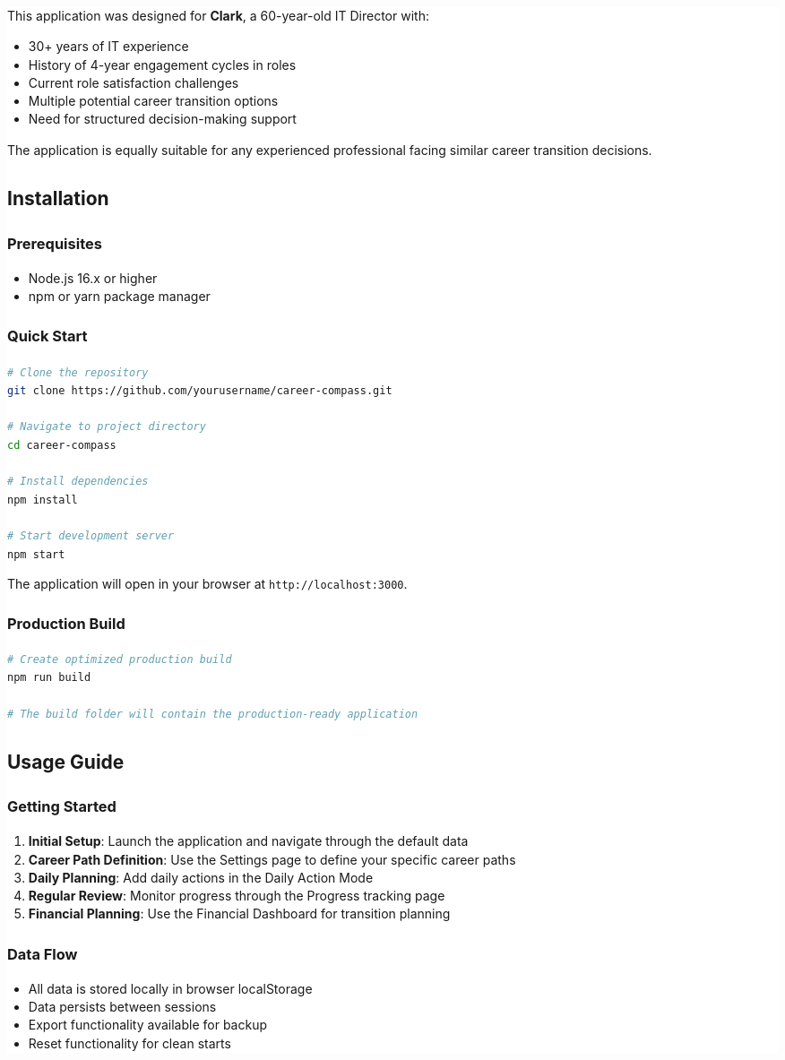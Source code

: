 This application was designed for **Clark**, a 60-year-old IT Director with:
- 30+ years of IT experience
- History of 4-year engagement cycles in roles
- Current role satisfaction challenges
- Multiple potential career transition options
- Need for structured decision-making support

The application is equally suitable for any experienced professional facing similar career transition decisions.

## Installation

### Prerequisites
- Node.js 16.x or higher
- npm or yarn package manager

### Quick Start
```bash
# Clone the repository
git clone https://github.com/yourusername/career-compass.git

# Navigate to project directory
cd career-compass

# Install dependencies
npm install

# Start development server
npm start
```

The application will open in your browser at `http://localhost:3000`.

### Production Build
```bash
# Create optimized production build
npm run build

# The build folder will contain the production-ready application
```

## Usage Guide

### Getting Started
1. **Initial Setup**: Launch the application and navigate through the default data
2. **Career Path Definition**: Use the Settings page to define your specific career paths
3. **Daily Planning**: Add daily actions in the Daily Action Mode
4. **Regular Review**: Monitor progress through the Progress tracking page
5. **Financial Planning**: Use the Financial Dashboard for transition planning

### Data Flow
- All data is stored locally in browser localStorage
- Data persists between sessions
- Export functionality available for backup
- Reset functionality for clean starts
